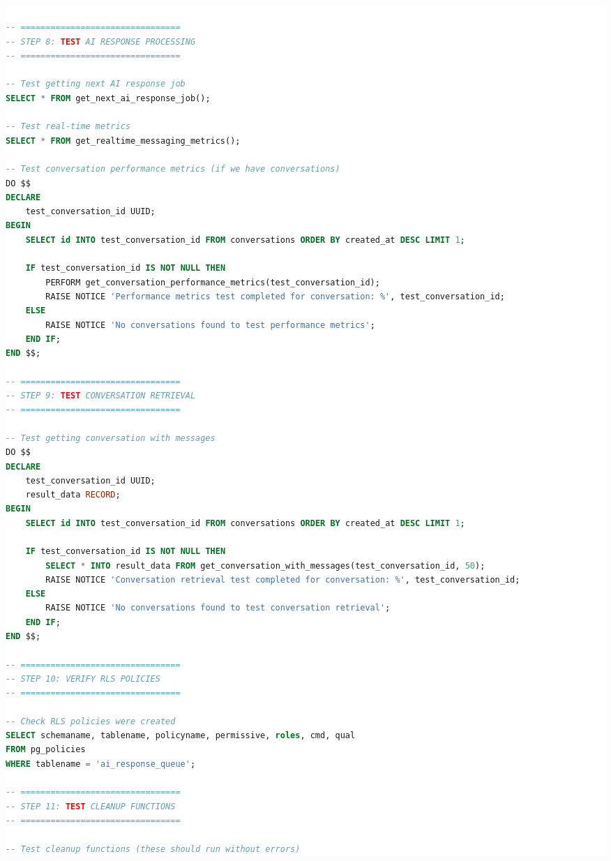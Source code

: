 ```sql

-- ================================
-- STEP 8: TEST AI RESPONSE PROCESSING
-- ================================

-- Test getting next AI response job
SELECT * FROM get_next_ai_response_job();

-- Test real-time metrics
SELECT * FROM get_realtime_messaging_metrics();

-- Test conversation performance metrics (if we have conversations)
DO $$
DECLARE
    test_conversation_id UUID;
BEGIN
    SELECT id INTO test_conversation_id FROM conversations ORDER BY created_at DESC LIMIT 1;
    
    IF test_conversation_id IS NOT NULL THEN
        PERFORM get_conversation_performance_metrics(test_conversation_id);
        RAISE NOTICE 'Performance metrics test completed for conversation: %', test_conversation_id;
    ELSE
        RAISE NOTICE 'No conversations found to test performance metrics';
    END IF;
END $$;

-- ================================
-- STEP 9: TEST CONVERSATION RETRIEVAL
-- ================================

-- Test getting conversation with messages
DO $$
DECLARE
    test_conversation_id UUID;
    result_data RECORD;
BEGIN
    SELECT id INTO test_conversation_id FROM conversations ORDER BY created_at DESC LIMIT 1;
    
    IF test_conversation_id IS NOT NULL THEN
        SELECT * INTO result_data FROM get_conversation_with_messages(test_conversation_id, 50);
        RAISE NOTICE 'Conversation retrieval test completed for conversation: %', test_conversation_id;
    ELSE
        RAISE NOTICE 'No conversations found to test conversation retrieval';
    END IF;
END $$;

-- ================================
-- STEP 10: VERIFY RLS POLICIES
-- ================================

-- Check RLS policies were created
SELECT schemaname, tablename, policyname, permissive, roles, cmd, qual
FROM pg_policies 
WHERE tablename = 'ai_response_queue';

-- ================================
-- STEP 11: TEST CLEANUP FUNCTIONS
-- ================================

-- Test cleanup functions (these should run without errors)
```